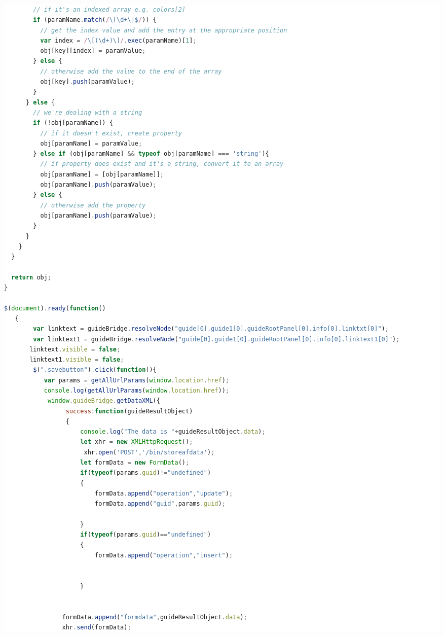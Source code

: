 ```javascript
        // if it's an indexed array e.g. colors[2]
        if (paramName.match(/\[\d+\]$/)) {
          // get the index value and add the entry at the appropriate position
          var index = /\[(\d+)\]/.exec(paramName)[1];
          obj[key][index] = paramValue;
        } else {
          // otherwise add the value to the end of the array
          obj[key].push(paramValue);
        }
      } else {
        // we're dealing with a string
        if (!obj[paramName]) {
          // if it doesn't exist, create property
          obj[paramName] = paramValue;
        } else if (obj[paramName] && typeof obj[paramName] === 'string'){
          // if property does exist and it's a string, convert it to an array
          obj[paramName] = [obj[paramName]];
          obj[paramName].push(paramValue);
        } else {
          // otherwise add the property
          obj[paramName].push(paramValue);
        }
      }
    }
  }
 
  return obj;
}
 
$(document).ready(function()
   {
        var linktext = guideBridge.resolveNode("guide[0].guide1[0].guideRootPanel[0].info[0].linktxt[0]");
        var linktext1 = guideBridge.resolveNode("guide[0].guide1[0].guideRootPanel[0].info[0].linktext1[0]");
       linktext.visible = false;
       linktext1.visible = false;
        $(".savebutton").click(function(){
           var params = getAllUrlParams(window.location.href);
           console.log(getAllUrlParams(window.location.href));
            window.guideBridge.getDataXML({
                 success:function(guideResultObject) 
                 {
                     console.log("The data is "+guideResultObject.data);
                     let xhr = new XMLHttpRequest();
                      xhr.open('POST','/bin/storeafdata');
                     let formData = new FormData();
                     if(typeof(params.guid)!="undefined")
                     {
                         formData.append("operation","update");
                         formData.append("guid",params.guid);
 
                     }
                     if(typeof(params.guid)=="undefined")
                     {
                         formData.append("operation","insert");
 
 
                     }
 
 
                formData.append("formdata",guideResultObject.data);
                xhr.send(formData);
```